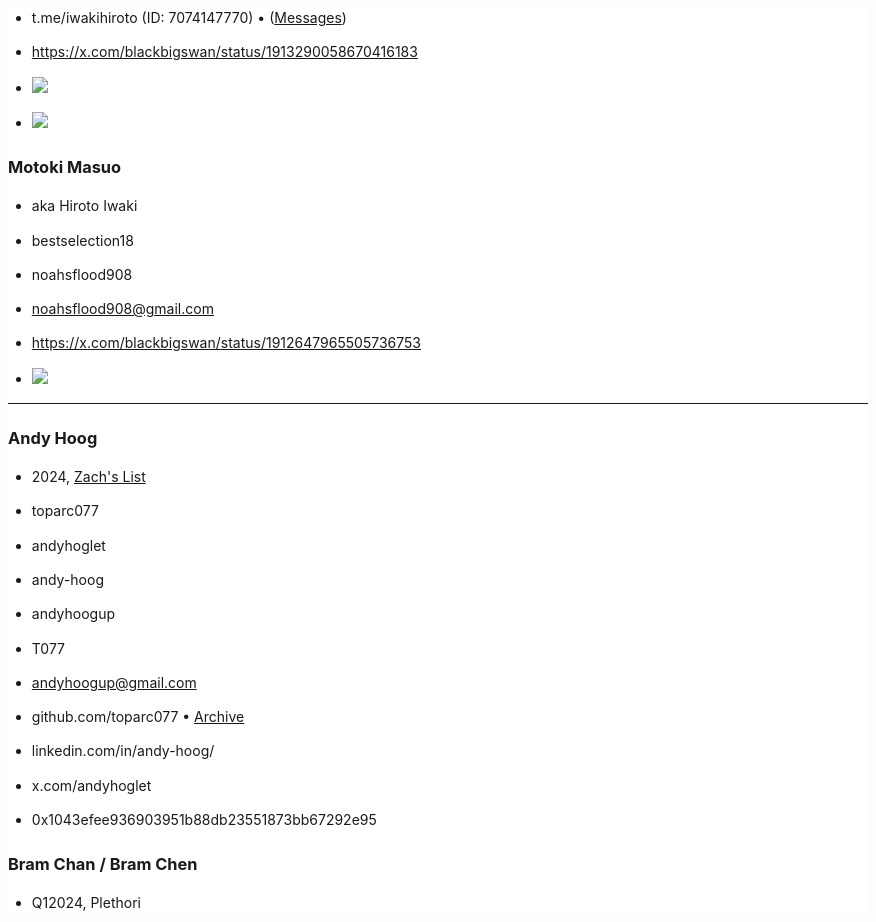 - t.me/iwakihiroto (ID: 7074147770) • ([Messages](./user-7074147770-@iwakihiroto.txt))

- https://x.com/blackbigswan/status/1913290058670416183

- ![](./1913290058670416183-01.jpeg)

- ![](./1913290058670416183-02.png)



### Motoki Masuo

- aka Hiroto Iwaki

- bestselection18

- noahsflood908

- noahsflood908@gmail.com

- https://x.com/blackbigswan/status/1912647965505736753

- ![](./1912647965505736753.png)






---








### Andy Hoog

- 2024, [Zach's List](https://x.com/zachxbt/status/1824047425822310580)

- toparc077

- andyhoglet 

- andy-hoog

- andyhoogup

- T077

- andyhoogup@gmail.com

- github.com/toparc077 • [Archive](https://archive.ph/7lbnH)

- linkedin.com/in/andy-hoog/

- x.com/andyhoglet

- 0x1043efee936903951b88db23551873bb67292e95



### Bram Chan / Bram Chen

- Q12024, Plethori
